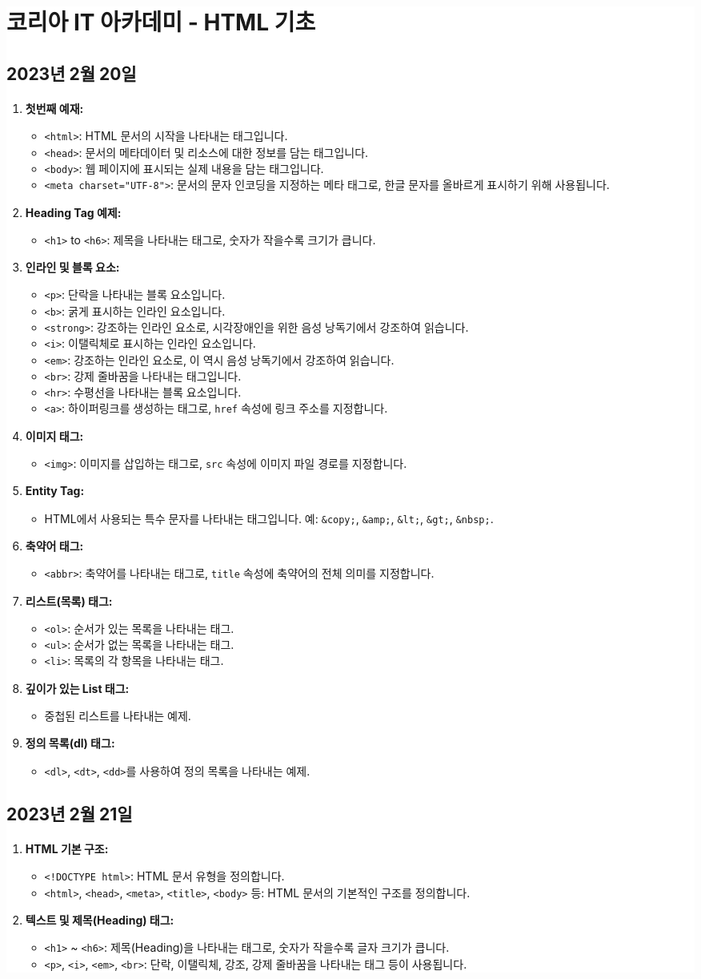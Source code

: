 # 코리아 IT 아카데미 - HTML 기초

## 2023년 2월 20일

1. **첫번째 예재:**
   - `<html>`: HTML 문서의 시작을 나타내는 태그입니다.
   - `<head>`: 문서의 메타데이터 및 리소스에 대한 정보를 담는 태그입니다.
   - `<body>`: 웹 페이지에 표시되는 실제 내용을 담는 태그입니다.
   - `<meta charset="UTF-8">`: 문서의 문자 인코딩을 지정하는 메타 태그로, 한글 문자를 올바르게 표시하기 위해 사용됩니다.

2. **Heading Tag 예제:**
   - `<h1>` to `<h6>`: 제목을 나타내는 태그로, 숫자가 작을수록 크기가 큽니다.

3. **인라인 및 블록 요소:**
   - `<p>`: 단락을 나타내는 블록 요소입니다.
   - `<b>`: 굵게 표시하는 인라인 요소입니다.
   - `<strong>`: 강조하는 인라인 요소로, 시각장애인을 위한 음성 낭독기에서 강조하여 읽습니다.
   - `<i>`: 이탤릭체로 표시하는 인라인 요소입니다.
   - `<em>`: 강조하는 인라인 요소로, 이 역시 음성 낭독기에서 강조하여 읽습니다.
   - `<br>`: 강제 줄바꿈을 나타내는 태그입니다.
   - `<hr>`: 수평선을 나타내는 블록 요소입니다.
   - `<a>`: 하이퍼링크를 생성하는 태그로, `href` 속성에 링크 주소를 지정합니다.

4. **이미지 태그:**
   - `<img>`: 이미지를 삽입하는 태그로, `src` 속성에 이미지 파일 경로를 지정합니다.

5. **Entity Tag:**
   - HTML에서 사용되는 특수 문자를 나타내는 태그입니다. 예: `&copy;`, `&amp;`, `&lt;`, `&gt;`, `&nbsp;`.

6. **축약어 태그:**
   - `<abbr>`: 축약어를 나타내는 태그로, `title` 속성에 축약어의 전체 의미를 지정합니다.

7. **리스트(목록) 태그:**
   - `<ol>`: 순서가 있는 목록을 나타내는 태그.
   - `<ul>`: 순서가 없는 목록을 나타내는 태그.
   - `<li>`: 목록의 각 항목을 나타내는 태그.

8. **깊이가 있는 List 태그:**
   - 중첩된 리스트를 나타내는 예제.

9. **정의 목록(dl) 태그:**
   - `<dl>`, `<dt>`, `<dd>`를 사용하여 정의 목록을 나타내는 예제.

## 2023년 2월 21일

1. **HTML 기본 구조:**
   - `<!DOCTYPE html>`: HTML 문서 유형을 정의합니다.
   - `<html>`, `<head>`, `<meta>`, `<title>`, `<body>` 등: HTML 문서의 기본적인 구조를 정의합니다.

2. **텍스트 및 제목(Heading) 태그:**
   - `<h1>` ~ `<h6>`: 제목(Heading)을 나타내는 태그로, 숫자가 작을수록 글자 크기가 큽니다.
   - `<p>`, `<i>`, `<em>`, `<br>`: 단락, 이탤릭체, 강조, 강제 줄바꿈을 나타내는 태그 등이 사용됩니다.
